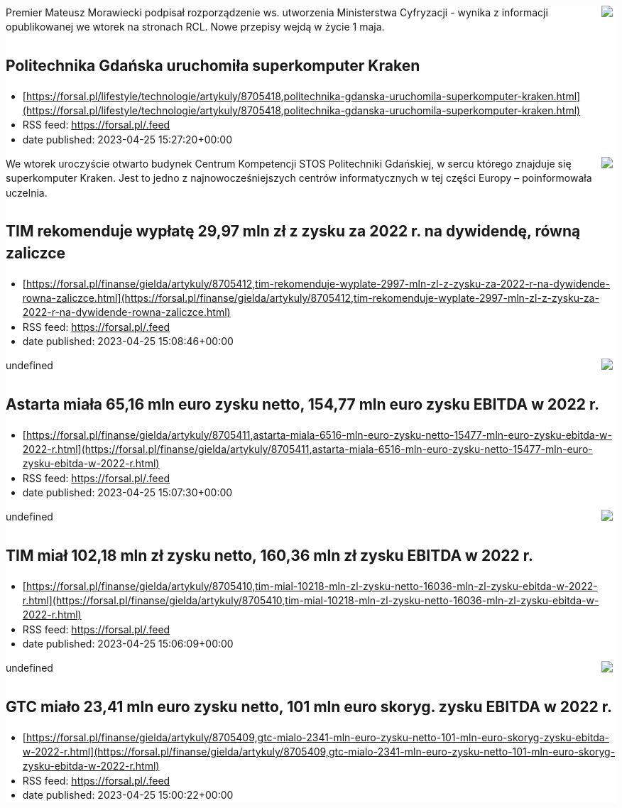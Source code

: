 <img align="right" hspace="5" src="https://ocdn.eu/pulscms-transforms/1/2p2ktkuTURBXy9jNTkwYjVhYS1lZWEzLTRiNjQtOTY5MC1hNzE2M2RlMTMyYjMuanBlZ5GTBc0BHcyg" />Premier Mateusz Morawiecki podpisał rozporządzenie ws. utworzenia Ministerstwa Cyfryzacji - wynika z informacji opublikowanej we wtorek na stronach RCL. Nowe przepisy wejdą w życie 1 maja.

## Politechnika Gdańska uruchomiła superkomputer Kraken
 - [https://forsal.pl/lifestyle/technologie/artykuly/8705418,politechnika-gdanska-uruchomila-superkomputer-kraken.html](https://forsal.pl/lifestyle/technologie/artykuly/8705418,politechnika-gdanska-uruchomila-superkomputer-kraken.html)
 - RSS feed: https://forsal.pl/.feed
 - date published: 2023-04-25 15:27:20+00:00

<img align="right" hspace="5" src="https://ocdn.eu/pulscms-transforms/1/t-rktkuTURBXy8yOWIxMWNmOS1hMDY3LTRkMjItYTA1ZC1lZDE4OTNkNjcwNzcuanBlZ5GTBc0BHcyg" />We wtorek uroczyście otwarto budynek Centrum Kompetencji STOS Politechniki Gdańskiej, w sercu którego znajduje się superkomputer Kraken. Jest to jedno z najnowocześniejszych centrów informatycznych w tej części Europy – poinformowała uczelnia.

## TIM rekomenduje wypłatę 29,97 mln zł z zysku za 2022 r. na dywidendę, równą zaliczce
 - [https://forsal.pl/finanse/gielda/artykuly/8705412,tim-rekomenduje-wyplate-2997-mln-zl-z-zysku-za-2022-r-na-dywidende-rowna-zaliczce.html](https://forsal.pl/finanse/gielda/artykuly/8705412,tim-rekomenduje-wyplate-2997-mln-zl-z-zysku-za-2022-r-na-dywidende-rowna-zaliczce.html)
 - RSS feed: https://forsal.pl/.feed
 - date published: 2023-04-25 15:08:46+00:00

<img align="right" hspace="5" src="https://ocdn.eu/pulscms-transforms/1/5nfktkuTURBXy9hYWFmOGY4NC05YTE4LTQ5ZDQtOGQ4MS01OTI1ZGMwMmYzYjkuanBlZ5GTBc0BHcyg" />undefined

## Astarta miała 65,16 mln euro zysku netto, 154,77 mln euro zysku EBITDA w 2022 r.
 - [https://forsal.pl/finanse/gielda/artykuly/8705411,astarta-miala-6516-mln-euro-zysku-netto-15477-mln-euro-zysku-ebitda-w-2022-r.html](https://forsal.pl/finanse/gielda/artykuly/8705411,astarta-miala-6516-mln-euro-zysku-netto-15477-mln-euro-zysku-ebitda-w-2022-r.html)
 - RSS feed: https://forsal.pl/.feed
 - date published: 2023-04-25 15:07:30+00:00

<img align="right" hspace="5" src="https://ocdn.eu/pulscms-transforms/1/8dUktkuTURBXy9jOTEzYjFiZi05ZDZlLTQ1OTUtOWY4Ni02NjU4MGFkZmRmODMuanBlZ5GTBc0BHcyg" />undefined

## TIM miał 102,18 mln zł zysku netto, 160,36 mln zł zysku EBITDA w 2022 r.
 - [https://forsal.pl/finanse/gielda/artykuly/8705410,tim-mial-10218-mln-zl-zysku-netto-16036-mln-zl-zysku-ebitda-w-2022-r.html](https://forsal.pl/finanse/gielda/artykuly/8705410,tim-mial-10218-mln-zl-zysku-netto-16036-mln-zl-zysku-ebitda-w-2022-r.html)
 - RSS feed: https://forsal.pl/.feed
 - date published: 2023-04-25 15:06:09+00:00

<img align="right" hspace="5" src="https://ocdn.eu/pulscms-transforms/1/2-9ktkuTURBXy8yODU2ZDUxZS1hZjRlLTQ5MDktODlmNC05M2Y0OGYyNWI4MGIuanBlZ5GTBc0BHcyg" />undefined

## GTC miało 23,41 mln euro zysku netto, 101 mln euro skoryg. zysku EBITDA w 2022 r.
 - [https://forsal.pl/finanse/gielda/artykuly/8705409,gtc-mialo-2341-mln-euro-zysku-netto-101-mln-euro-skoryg-zysku-ebitda-w-2022-r.html](https://forsal.pl/finanse/gielda/artykuly/8705409,gtc-mialo-2341-mln-euro-zysku-netto-101-mln-euro-skoryg-zysku-ebitda-w-2022-r.html)
 - RSS feed: https://forsal.pl/.feed
 - date published: 2023-04-25 15:00:22+00:00
